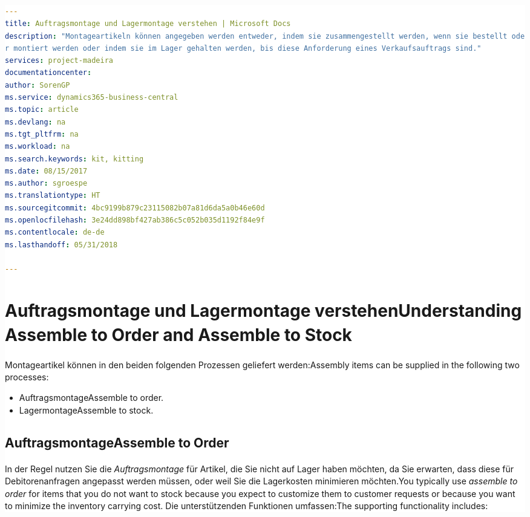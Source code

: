 ```yaml
---
title: Auftragsmontage und Lagermontage verstehen | Microsoft Docs
description: "Montageartikeln können angegeben werden entweder, indem sie zusammengestellt werden, wenn sie bestellt oder montiert werden oder indem sie im Lager gehalten werden, bis diese Anforderung eines Verkaufsauftrags sind."
services: project-madeira
documentationcenter: 
author: SorenGP
ms.service: dynamics365-business-central
ms.topic: article
ms.devlang: na
ms.tgt_pltfrm: na
ms.workload: na
ms.search.keywords: kit, kitting
ms.date: 08/15/2017
ms.author: sgroespe
ms.translationtype: HT
ms.sourcegitcommit: 4bc9199b879c23115082b07a81d6da5a0b46e60d
ms.openlocfilehash: 3e24dd898bf427ab386c5c052b035d1192f84e9f
ms.contentlocale: de-de
ms.lasthandoff: 05/31/2018

---
```

# <a name="understanding-assemble-to-order-and-assemble-to-stock"></a><span data-ttu-id="1b1f6-103">Auftragsmontage und Lagermontage verstehen</span><span class="sxs-lookup"><span data-stu-id="1b1f6-103">Understanding Assemble to Order and Assemble to Stock</span></span>
<span data-ttu-id="1b1f6-104">Montageartikel können in den beiden folgenden Prozessen geliefert werden:</span><span class="sxs-lookup"><span data-stu-id="1b1f6-104">Assembly items can be supplied in the following two processes:</span></span>  

-   <span data-ttu-id="1b1f6-105">Auftragsmontage</span><span class="sxs-lookup"><span data-stu-id="1b1f6-105">Assemble to order.</span></span>  
-   <span data-ttu-id="1b1f6-106">Lagermontage</span><span class="sxs-lookup"><span data-stu-id="1b1f6-106">Assemble to stock.</span></span>  

## <a name="assemble-to-order"></a><span data-ttu-id="1b1f6-107">Auftragsmontage</span><span class="sxs-lookup"><span data-stu-id="1b1f6-107">Assemble to Order</span></span>  
<span data-ttu-id="1b1f6-108">In der Regel nutzen Sie die *Auftragsmontage* für Artikel, die Sie nicht auf Lager haben möchten, da Sie erwarten, dass diese für Debitorenanfragen angepasst werden müssen, oder weil Sie die Lagerkosten minimieren möchten.</span><span class="sxs-lookup"><span data-stu-id="1b1f6-108">You typically use *assemble to order* for items that you do not want to stock because you expect to customize them to customer requests or because you want to minimize the inventory carrying cost.</span></span> <span data-ttu-id="1b1f6-109">Die unterstützenden Funktionen umfassen:</span><span class="sxs-lookup"><span data-stu-id="1b1f6-109">The supporting functionality includes:</span></span>  
